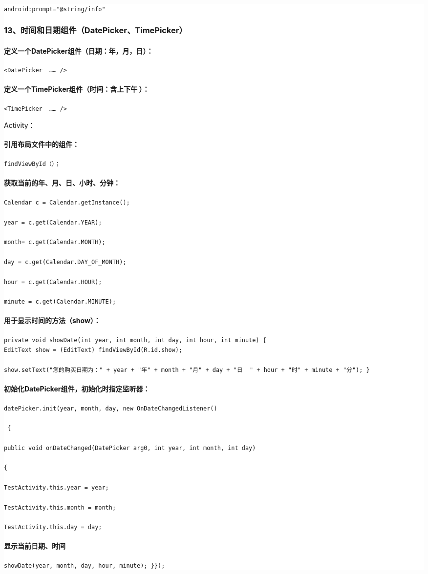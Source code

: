     android:prompt="@string/info"


### 13、时间和日期组件（DatePicker、TimePicker）

#### 定义一个DatePicker组件（日期：年，月，日）：

    <DatePicker  …… />

#### 定义一个TimePicker组件（时间：含上下午 ）：

    <TimePicker  …… />

Activity：

#### 引用布局文件中的组件：
    findViewById（）；

#### 获取当前的年、月、日、小时、分钟：

    Calendar c = Calendar.getInstance();

    year = c.get(Calendar.YEAR);

    month= c.get(Calendar.MONTH);

    day = c.get(Calendar.DAY_OF_MONTH);

    hour = c.get(Calendar.HOUR);

    minute = c.get(Calendar.MINUTE);

#### 用于显示时间的方法（show）：

    private void showDate(int year, int month, int day, int hour, int minute) {
    EditText show = (EditText) findViewById(R.id.show);

    show.setText("您的购买日期为：" + year + "年" + month + "月" + day + "日  " + hour + "时" + minute + "分"); }


#### 初始化DatePicker组件，初始化时指定监听器：

    datePicker.init(year, month, day, new OnDateChangedListener()
 
     {

    public void onDateChanged(DatePicker arg0, int year, int month, int day) 

    { 

    TestActivity.this.year = year;

    TestActivity.this.month = month;

    TestActivity.this.day = day;
 

#### 显示当前日期、时间

    showDate(year, month, day, hour, minute); }});

